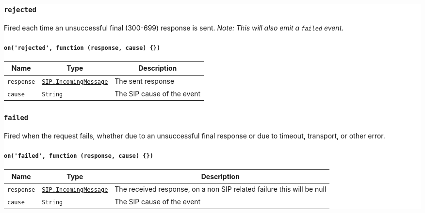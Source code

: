 ### `rejected`

Fired each time an unsuccessful final (300-699) response is sent. *Note: This will also emit a `failed` event.*

#### `on('rejected', function (response, cause) {})`

Name | Type | Description
-----|------|------------
`response`|[`SIP.IncomingMessage`](/api/0.5.0/incomingMessage)|The sent response
`cause`|`String`|The SIP cause of the event

### `failed`

Fired when the request fails, whether due to an unsuccessful final response or due to timeout, transport, or other error.

#### `on('failed', function (response, cause) {})`

Name | Type | Description
-----|------|------------
`response`|[`SIP.IncomingMessage`](/api/0.5.0/incomingMessage)|The received response, on a non SIP related failure this will be null
`cause`|`String`|The SIP cause of the event

